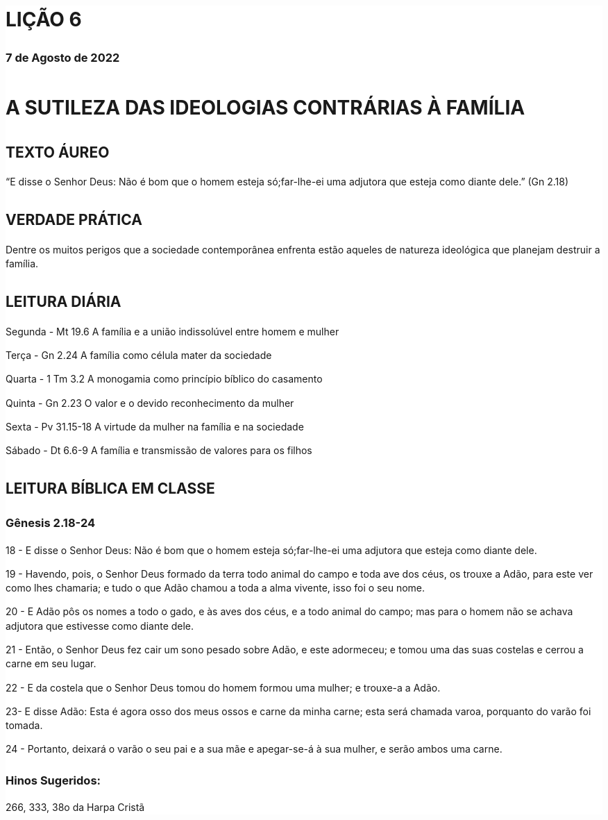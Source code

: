 # LIÇÃO 6
### 7 de Agosto de 2022
# A SUTILEZA DAS IDEOLOGIAS CONTRÁRIAS À FAMÍLIA
## TEXTO ÁUREO
“E disse o Senhor Deus: Não é bom que o homem esteja só;far-lhe-ei uma adjutora que esteja como diante dele.” (Gn 2.18)
## VERDADE PRÁTICA 
Dentre os muitos perigos que a sociedade contemporânea enfrenta estão aqueles de natureza ideológica que planejam destruir a família.
## LEITURA DIÁRIA

Segunda - Mt 19.6 A família e a união indissolúvel entre homem e mulher

Terça - Gn 2.24 A família como célula mater da sociedade

Quarta - 1 Tm 3.2 A monogamia como princípio bíblico do casamento

Quinta - Gn 2.23 O valor e o devido reconhecimento da mulher

Sexta - Pv 31.15-18 A virtude da mulher na família e na sociedade

Sábado - Dt 6.6-9 A família e transmissão de valores para os filhos

## LEITURA BÍBLICA EM CLASSE
### Gênesis 2.18-24 
18 - E disse o Senhor Deus: Não é bom que o homem esteja só;far-lhe-ei uma adjutora que esteja como diante dele. 

19 - Havendo, pois, o Senhor Deus formado da terra todo animal do campo e toda ave dos céus, os trouxe a Adão, para este ver como lhes chamaria; e tudo o que Adão chamou a toda a alma vivente, isso foi o seu nome. 

20 - E Adão pôs os nomes a todo o gado, e às aves dos céus, e a todo animal do campo; mas para o homem não se achava adjutora que estivesse como diante dele. 

21 - Então, o Senhor Deus fez cair um sono pesado sobre Adão, e este adormeceu; e tomou uma das suas costelas e cerrou a carne em seu lugar. 

22 - E da costela que o Senhor Deus tomou do homem formou uma mulher; e trouxe-a a Adão. 

23- E disse Adão: Esta é agora osso dos meus ossos e carne da minha carne; esta será chamada varoa, porquanto do varão foi tomada. 

24 - Portanto, deixará o varão o seu pai e a sua mãe e apegar-se-á à sua mulher, e serão ambos uma carne.
### Hinos Sugeridos:
266, 333, 38o da Harpa Cristã
